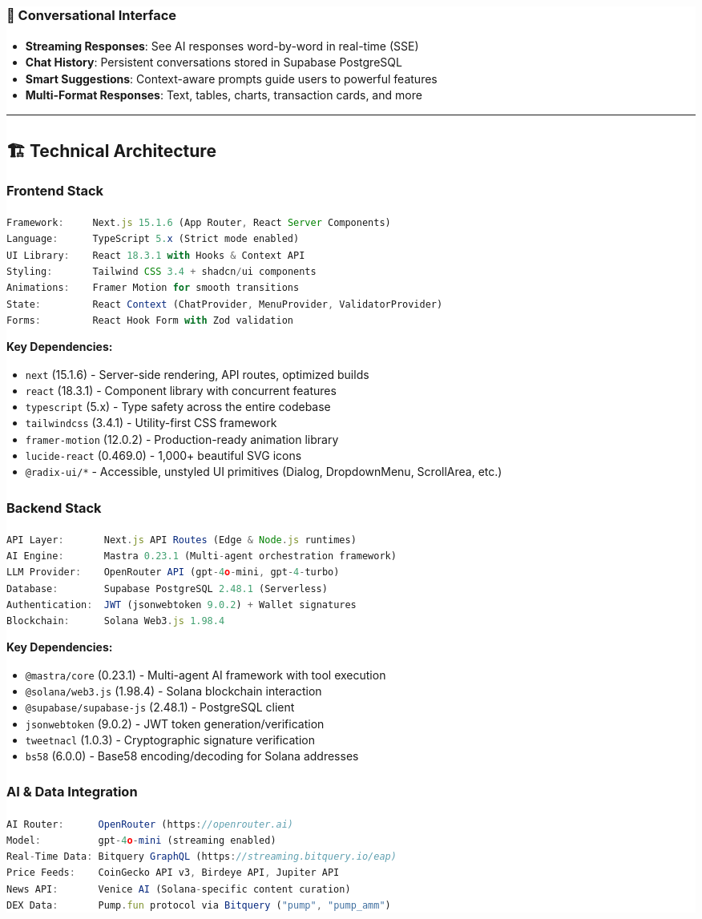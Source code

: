 ### 💬 Conversational Interface
- **Streaming Responses**: See AI responses word-by-word in real-time (SSE)
- **Chat History**: Persistent conversations stored in Supabase PostgreSQL
- **Smart Suggestions**: Context-aware prompts guide users to powerful features
- **Multi-Format Responses**: Text, tables, charts, transaction cards, and more

---

## 🏗️ Technical Architecture

### Frontend Stack
```typescript
Framework:     Next.js 15.1.6 (App Router, React Server Components)
Language:      TypeScript 5.x (Strict mode enabled)
UI Library:    React 18.3.1 with Hooks & Context API
Styling:       Tailwind CSS 3.4 + shadcn/ui components
Animations:    Framer Motion for smooth transitions
State:         React Context (ChatProvider, MenuProvider, ValidatorProvider)
Forms:         React Hook Form with Zod validation
```

**Key Dependencies:**
- `next` (15.1.6) - Server-side rendering, API routes, optimized builds
- `react` (18.3.1) - Component library with concurrent features
- `typescript` (5.x) - Type safety across the entire codebase
- `tailwindcss` (3.4.1) - Utility-first CSS framework
- `framer-motion` (12.0.2) - Production-ready animation library
- `lucide-react` (0.469.0) - 1,000+ beautiful SVG icons
- `@radix-ui/*` - Accessible, unstyled UI primitives (Dialog, DropdownMenu, ScrollArea, etc.)

### Backend Stack
```typescript
API Layer:       Next.js API Routes (Edge & Node.js runtimes)
AI Engine:       Mastra 0.23.1 (Multi-agent orchestration framework)
LLM Provider:    OpenRouter API (gpt-4o-mini, gpt-4-turbo)
Database:        Supabase PostgreSQL 2.48.1 (Serverless)
Authentication:  JWT (jsonwebtoken 9.0.2) + Wallet signatures
Blockchain:      Solana Web3.js 1.98.4
```

**Key Dependencies:**
- `@mastra/core` (0.23.1) - Multi-agent AI framework with tool execution
- `@solana/web3.js` (1.98.4) - Solana blockchain interaction
- `@supabase/supabase-js` (2.48.1) - PostgreSQL client
- `jsonwebtoken` (9.0.2) - JWT token generation/verification
- `tweetnacl` (1.0.3) - Cryptographic signature verification
- `bs58` (6.0.0) - Base58 encoding/decoding for Solana addresses

### AI & Data Integration
```typescript
AI Router:      OpenRouter (https://openrouter.ai)
Model:          gpt-4o-mini (streaming enabled)
Real-Time Data: Bitquery GraphQL (https://streaming.bitquery.io/eap)
Price Feeds:    CoinGecko API v3, Birdeye API, Jupiter API
News API:       Venice AI (Solana-specific content curation)
DEX Data:       Pump.fun protocol via Bitquery ("pump", "pump_amm")
```
